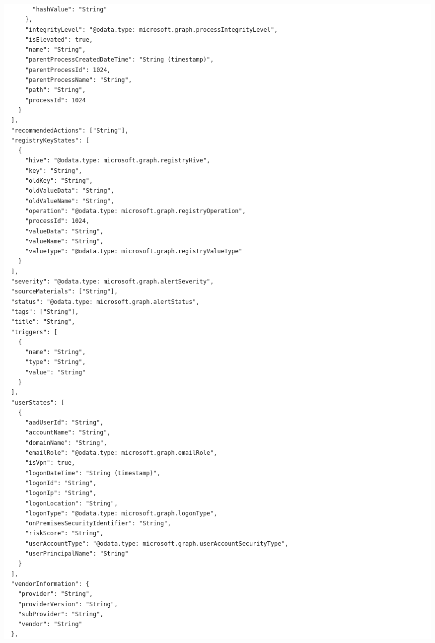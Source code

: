```http
        "hashValue": "String"
      },
      "integrityLevel": "@odata.type: microsoft.graph.processIntegrityLevel",
      "isElevated": true,
      "name": "String",
      "parentProcessCreatedDateTime": "String (timestamp)",
      "parentProcessId": 1024,
      "parentProcessName": "String",
      "path": "String",
      "processId": 1024
    }
  ],
  "recommendedActions": ["String"],
  "registryKeyStates": [
    {
      "hive": "@odata.type: microsoft.graph.registryHive",
      "key": "String",
      "oldKey": "String",
      "oldValueData": "String",
      "oldValueName": "String",
      "operation": "@odata.type: microsoft.graph.registryOperation",
      "processId": 1024,
      "valueData": "String",
      "valueName": "String",
      "valueType": "@odata.type: microsoft.graph.registryValueType"
    }
  ],
  "severity": "@odata.type: microsoft.graph.alertSeverity",
  "sourceMaterials": ["String"],
  "status": "@odata.type: microsoft.graph.alertStatus",
  "tags": ["String"],
  "title": "String",
  "triggers": [
    {
      "name": "String",
      "type": "String",
      "value": "String"
    }
  ],
  "userStates": [
    {
      "aadUserId": "String",
      "accountName": "String",
      "domainName": "String",
      "emailRole": "@odata.type: microsoft.graph.emailRole",
      "isVpn": true,
      "logonDateTime": "String (timestamp)",
      "logonId": "String",
      "logonIp": "String",
      "logonLocation": "String",
      "logonType": "@odata.type: microsoft.graph.logonType",
      "onPremisesSecurityIdentifier": "String",
      "riskScore": "String",
      "userAccountType": "@odata.type: microsoft.graph.userAccountSecurityType",
      "userPrincipalName": "String"
    }
  ],
  "vendorInformation": {
    "provider": "String",
    "providerVersion": "String",
    "subProvider": "String",
    "vendor": "String"
  },
```